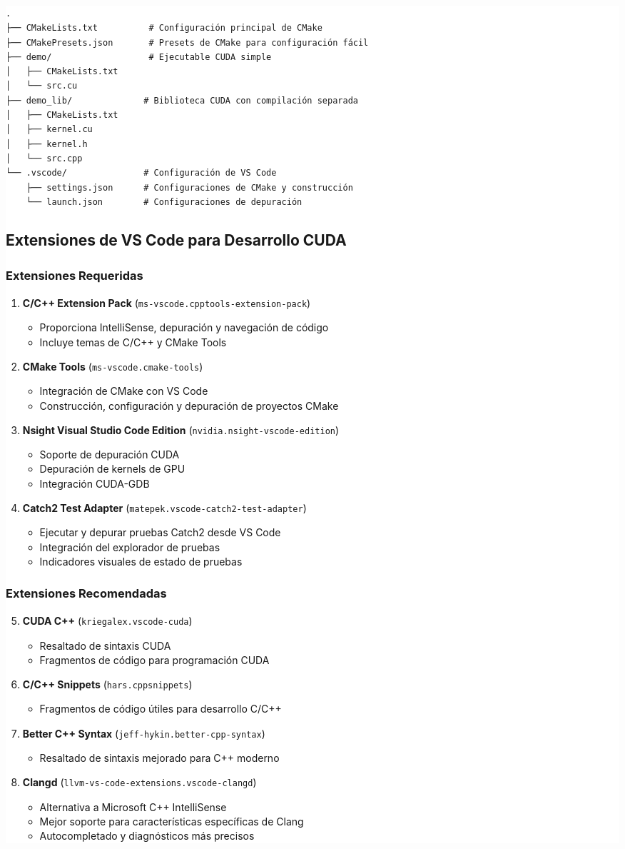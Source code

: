 ```
.
├── CMakeLists.txt          # Configuración principal de CMake
├── CMakePresets.json       # Presets de CMake para configuración fácil
├── demo/                   # Ejecutable CUDA simple
│   ├── CMakeLists.txt
│   └── src.cu
├── demo_lib/              # Biblioteca CUDA con compilación separada
│   ├── CMakeLists.txt
│   ├── kernel.cu
│   ├── kernel.h
│   └── src.cpp
└── .vscode/               # Configuración de VS Code
    ├── settings.json      # Configuraciones de CMake y construcción
    └── launch.json        # Configuraciones de depuración
```

## Extensiones de VS Code para Desarrollo CUDA

### Extensiones Requeridas

1. **C/C++ Extension Pack** (`ms-vscode.cpptools-extension-pack`)
   - Proporciona IntelliSense, depuración y navegación de código
   - Incluye temas de C/C++ y CMake Tools

2. **CMake Tools** (`ms-vscode.cmake-tools`)
   - Integración de CMake con VS Code
   - Construcción, configuración y depuración de proyectos CMake

3. **Nsight Visual Studio Code Edition** (`nvidia.nsight-vscode-edition`)
   - Soporte de depuración CUDA
   - Depuración de kernels de GPU
   - Integración CUDA-GDB

4. **Catch2 Test Adapter** (`matepek.vscode-catch2-test-adapter`)
   - Ejecutar y depurar pruebas Catch2 desde VS Code
   - Integración del explorador de pruebas
   - Indicadores visuales de estado de pruebas

### Extensiones Recomendadas

5. **CUDA C++** (`kriegalex.vscode-cuda`)
   - Resaltado de sintaxis CUDA
   - Fragmentos de código para programación CUDA

6. **C/C++ Snippets** (`hars.cppsnippets`)
   - Fragmentos de código útiles para desarrollo C/C++

7. **Better C++ Syntax** (`jeff-hykin.better-cpp-syntax`)
   - Resaltado de sintaxis mejorado para C++ moderno

8. **Clangd** (`llvm-vs-code-extensions.vscode-clangd`)
   - Alternativa a Microsoft C++ IntelliSense
   - Mejor soporte para características específicas de Clang
   - Autocompletado y diagnósticos más precisos
